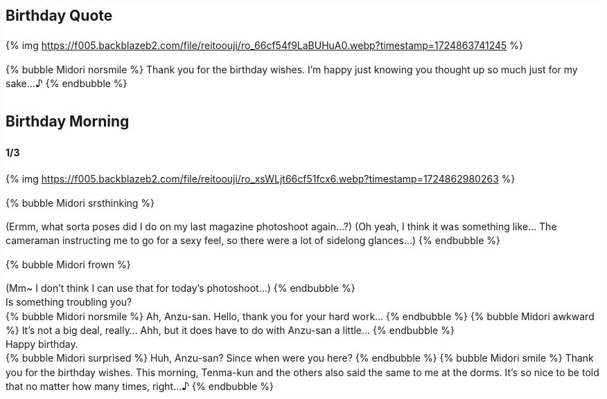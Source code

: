 

<link rel="stylesheet" href="https://cdnjs.cloudflare.com/ajax/libs/font-awesome/5.15.3/css/all.min.css" />

## Birthday Quote

{% img https://f005.backblazeb2.com/file/reitoouji/ro_66cf54f9LaBUHuA0.webp?timestamp=1724863741245 %}

{% bubble Midori norsmile %}
Thank you for the birthday wishes. I’m happy just knowing you thought up so much just for my sake…♪
{% endbubble %}

## Birthday Morning

#### <div mt="rare"></div> 1/3

{% img https://f005.backblazeb2.com/file/reitoouji/ro_xsWLjt66cf51fcx6.webp?timestamp=1724862980263 %}

{% bubble Midori srsthinking %}
<th>(Ermm, what sorta poses did I do on my last magazine photoshoot again…?)</th>

<th>(Oh yeah, I think it was something like… The cameraman instructing me to go for a sexy feel, so there were a lot of sidelong glances…)</th>
{% endbubble %}

{% bubble Midori frown %}
<th>(Mm~ I don’t think I can use that for today’s photoshoot…)</th>
{% endbubble %}

<div class="minitalk" character="Anzu">
    <div class="minitalk-option">
        <div class="minitalk-option_header">
            Is something troubling you?
        </div>
        <div class="minitalk-option_content">
            {% bubble Midori norsmile %}
            Ah, Anzu-san. Hello, thank you for your hard work…
			{% endbubble %}
            {% bubble Midori awkward %}
            It’s not a big deal, really… Ahh, but it does have to do with Anzu-san a little…
			{% endbubble %}
        </div>
    </div>
    <div class="minitalk-option">
        <div class="minitalk-option_header">
            Happy birthday.
        </div>
        <div class="minitalk-option_content">
            {% bubble Midori surprised %}
            Huh, Anzu-san? Since when were you here?
			{% endbubble %}
            {% bubble Midori smile %}
            Thank you for the birthday wishes. This morning, Tenma-kun and the others also said the same to me at the dorms. It’s so nice to be told that no matter how many times, right…♪
			{% endbubble %}
        </div>
    </div>
</div>
